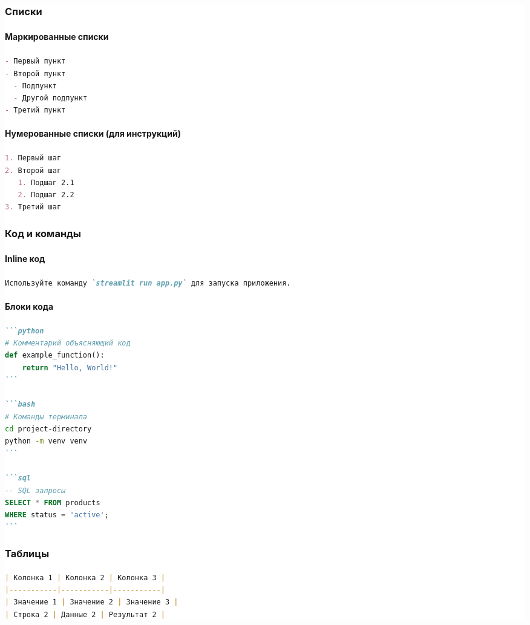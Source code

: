 ### Списки

#### Маркированные списки
```markdown
- Первый пункт
- Второй пункт
  - Подпункт
  - Другой подпункт
- Третий пункт
```

#### Нумерованные списки (для инструкций)
```markdown
1. Первый шаг
2. Второй шаг
   1. Подшаг 2.1
   2. Подшаг 2.2
3. Третий шаг
```

### Код и команды

#### Inline код
```markdown
Используйте команду `streamlit run app.py` для запуска приложения.
```

#### Блоки кода
````markdown
```python
# Комментарий объясняющий код
def example_function():
    return "Hello, World!"
```

```bash
# Команды терминала
cd project-directory
python -m venv venv
```

```sql
-- SQL запросы
SELECT * FROM products 
WHERE status = 'active';
```
````

### Таблицы

```markdown
| Колонка 1 | Колонка 2 | Колонка 3 |
|-----------|-----------|-----------|
| Значение 1 | Значение 2 | Значение 3 |
| Строка 2 | Данные 2 | Результат 2 |
```
